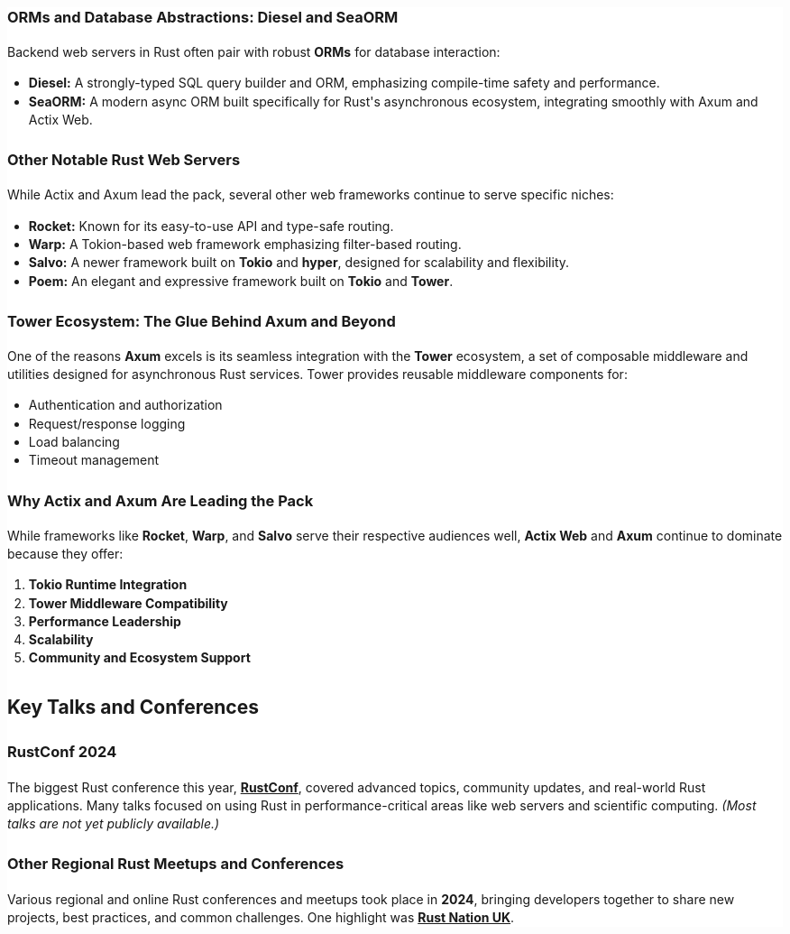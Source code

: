 ### ORMs and Database Abstractions: Diesel and SeaORM

Backend web servers in Rust often pair with robust **ORMs** for database interaction:

-   **Diesel:** A strongly-typed SQL query builder and ORM, emphasizing compile-time safety and performance.
-   **SeaORM:** A modern async ORM built specifically for Rust's asynchronous ecosystem, integrating smoothly with Axum and Actix Web.

### Other Notable Rust Web Servers

While Actix and Axum lead the pack, several other web frameworks continue to serve specific niches:

-   **Rocket:** Known for its easy-to-use API and type-safe routing.
-   **Warp:** A Tokion-based web framework emphasizing filter-based routing.
-   **Salvo:** A newer framework built on **Tokio** and **hyper**, designed for scalability and flexibility.
-   **Poem:** An elegant and expressive framework built on **Tokio** and **Tower**.

### Tower Ecosystem: The Glue Behind Axum and Beyond

One of the reasons **Axum** excels is its seamless integration with the **Tower** ecosystem, a set of composable middleware and utilities designed for asynchronous Rust services. Tower provides reusable middleware components for:

-   Authentication and authorization
-   Request/response logging
-   Load balancing
-   Timeout management

### Why Actix and Axum Are Leading the Pack

While frameworks like **Rocket**, **Warp**, and **Salvo** serve their respective audiences well, **Actix Web** and **Axum** continue to dominate because they offer:

1.  **Tokio Runtime Integration**
2.  **Tower Middleware Compatibility**
3.  **Performance Leadership**
4.  **Scalability**
5.  **Community and Ecosystem Support**

## Key Talks and Conferences

### RustConf 2024

The biggest Rust conference this year, **[RustConf][50]**, covered advanced topics, community updates, and real-world Rust applications. Many talks focused on using Rust in performance-critical areas like web servers and scientific computing. _(Most talks are not yet publicly available.)_

### Other Regional Rust Meetups and Conferences

Various regional and online Rust conferences and meetups took place in **2024**, bringing developers together to share new projects, best practices, and common challenges. One highlight was **[Rust Nation UK][51]**.


[1]: https://blog.rust-lang.org/2023/12/28/Rust-1.75.0.html
[2]: https://blog.rust-lang.org/inside-rust/2024/08/09/async-closures-call-for-testing.html
[3]: https://github.com/EmbarkStudios/rust-gpu
[4]: https://github.com/huggingface/candle
[5]: https://github.com/burn-rs/burn
[6]: https://github.com/LaurentMazare/tch-rs
[7]: https://github.com/tensorflow/rust
[8]: https://github.com/EricLBuehler/mistral.rs
[9]: https://github.com/rust-ndarray/ndarray
[10]: https://github.com/dimforge/nalgebra
[11]: https://github.com/twistedfall/opencv-rust
[12]: https://github.com/insight-platform/Similari
[13]: https://github.com/qdrant/qdrant
[14]: https://github.com/surrealdb/surrealdb
[15]: https://webassembly.org/
[16]: https://github.com/huggingface/candle
[17]: https://github.com/burn-rs/burn
[18]: https://github.com/EricLBuehler/mistral.rs
[19]: https://github.com/rust-ndarray/ndarray
[20]: https://github.com/twistedfall/opencv-rust
[21]: https://github.com/insight-platform/Similari
[22]: https://github.com/rust-embedded/embedded-hal
[23]: https://github.com/maestro-os/maestro
[24]: https://github.com/rustwasm/wasm-pack
[25]: https://github.com/rustwasm/wasm-bindgen
[26]: https://github.com/DioxusLabs/dioxus
[27]: https://github.com/leptos-rs/leptos
[28]: https://github.com/yewstack/yew
[29]: https://github.com/tokio-rs/axum
[30]: https://github.com/actix/actix-web
[31]: https://github.com/tokio-rs/axum
[32]: https://github.com/actix/actix-web
[33]: https://github.com/qdrant/qdrant
[34]: https://github.com/surrealdb/surrealdb
[35]: https://github.com/tauri-apps/tauri
[36]: https://github.com/DioxusLabs/dioxus
[37]: https://github.com/linebender/xilem
[38]: https://github.com/fzyzcjy/flutter_rust_bridge
[39]: https://github.com/cunarist/rinf
[40]: https://github.com/jhugman/uniffi-bindgen-react-native
[41]: https://github.com/bevyengine/bevy
[42]: https://github.com/FyroxEngine/Fyrox
[43]: https://github.com/godot-rust/gdext
[44]: https://github.com/dimforge/rapier
[45]: https://github.com/Jondolf/avian
[46]: https://itch.io/
[47]: https://rust-gamedev.github.io/
[48]: https://github.com/actix/actix-web
[49]: https://github.com/tokio-rs/axum
[50]: https://rustconf.com/
[51]: https://www.rustnation.uk/
[52]: https://github.com/rust-lang/rust-analyzer
[53]: https://github.com/tokio-rs/tracing